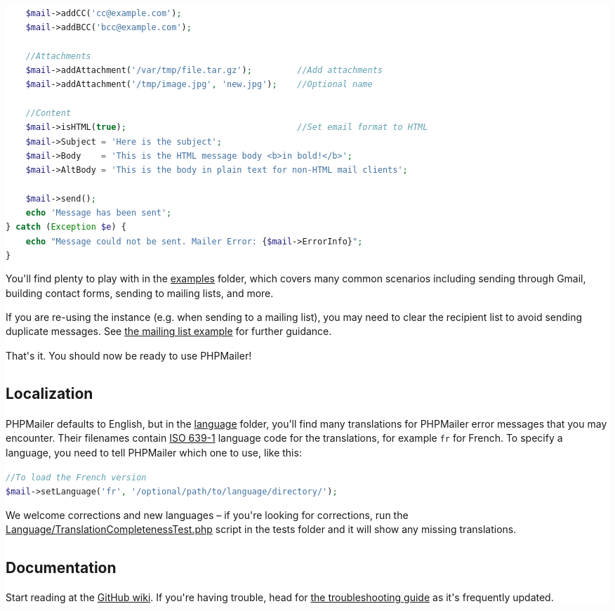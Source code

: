 ```php
    $mail->addCC('cc@example.com');
    $mail->addBCC('bcc@example.com');

    //Attachments
    $mail->addAttachment('/var/tmp/file.tar.gz');         //Add attachments
    $mail->addAttachment('/tmp/image.jpg', 'new.jpg');    //Optional name

    //Content
    $mail->isHTML(true);                                  //Set email format to HTML
    $mail->Subject = 'Here is the subject';
    $mail->Body    = 'This is the HTML message body <b>in bold!</b>';
    $mail->AltBody = 'This is the body in plain text for non-HTML mail clients';

    $mail->send();
    echo 'Message has been sent';
} catch (Exception $e) {
    echo "Message could not be sent. Mailer Error: {$mail->ErrorInfo}";
}
```

You'll find plenty to play with in the [examples](https://github.com/PHPMailer/PHPMailer/tree/master/examples) folder, which covers many common scenarios including sending through Gmail, building contact forms, sending to mailing lists, and more.

If you are re-using the instance (e.g. when sending to a mailing list), you may need to clear the recipient list to avoid sending duplicate messages. See [the mailing list example](https://github.com/PHPMailer/PHPMailer/blob/master/examples/mailing_list.phps) for further guidance.

That's it. You should now be ready to use PHPMailer!

## Localization

PHPMailer defaults to English, but in the [language](https://github.com/PHPMailer/PHPMailer/tree/master/language/) folder, you'll find many translations for PHPMailer error messages that you may encounter. Their filenames contain [ISO 639-1](http://en.wikipedia.org/wiki/ISO_639-1) language code for the translations, for example `fr` for French. To specify a language, you need to tell PHPMailer which one to use, like this:

```php
//To load the French version
$mail->setLanguage('fr', '/optional/path/to/language/directory/');
```

We welcome corrections and new languages – if you're looking for corrections, run the [Language/TranslationCompletenessTest.php](https://github.com/PHPMailer/PHPMailer/blob/master/test/Language/TranslationCompletenessTest.php) script in the tests folder and it will show any missing translations.

## Documentation

Start reading at the [GitHub wiki](https://github.com/PHPMailer/PHPMailer/wiki). If you're having trouble, head for [the troubleshooting guide](https://github.com/PHPMailer/PHPMailer/wiki/Troubleshooting) as it's frequently updated.
